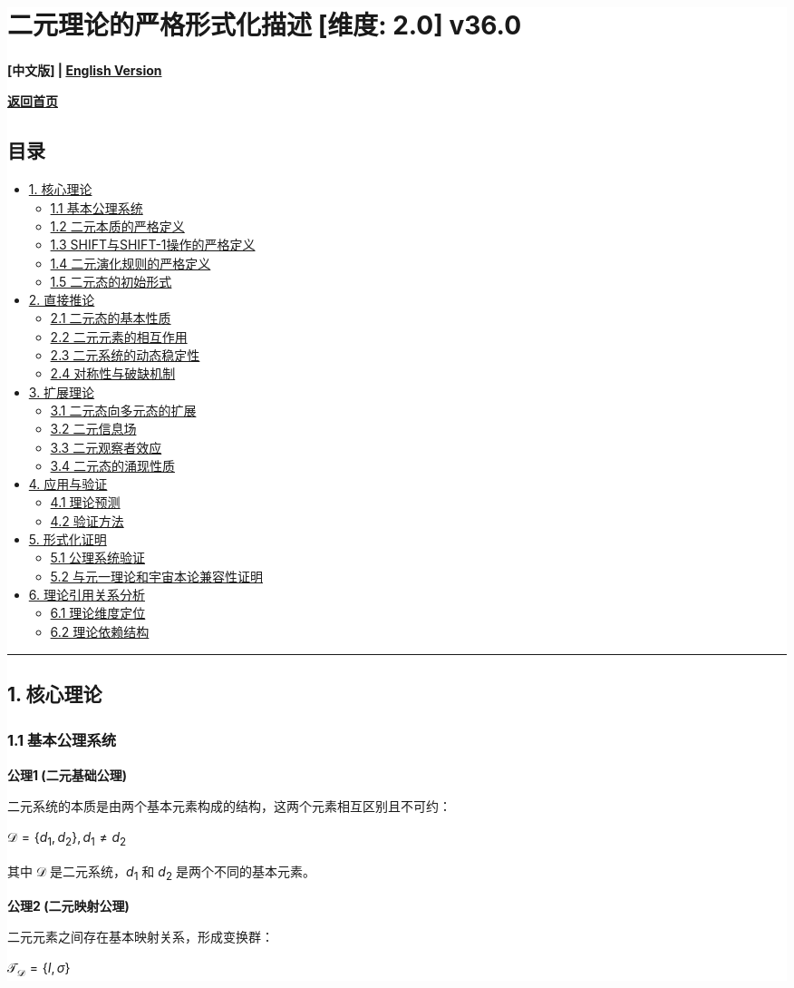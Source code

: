 # 二元理论的严格形式化描述 [维度: 2.0] v36.0

**[中文版] | [English Version](formal_theory_dual_element_en.md)**

**[返回首页](../README.md)**

## 目录

- [1. 核心理论](#1-核心理论)
  - [1.1 基本公理系统](#11-基本公理系统)
  - [1.2 二元本质的严格定义](#12-二元本质的严格定义)
  - [1.3 SHIFT与SHIFT-1操作的严格定义](#13-shift与shift-1操作的严格定义)
  - [1.4 二元演化规则的严格定义](#14-二元演化规则的严格定义)
  - [1.5 二元态的初始形式](#15-二元态的初始形式)
- [2. 直接推论](#2-直接推论)
  - [2.1 二元态的基本性质](#21-二元态的基本性质)
  - [2.2 二元元素的相互作用](#22-二元元素的相互作用)
  - [2.3 二元系统的动态稳定性](#23-二元系统的动态稳定性)
  - [2.4 对称性与破缺机制](#24-对称性与破缺机制)
- [3. 扩展理论](#3-扩展理论)
  - [3.1 二元态向多元态的扩展](#31-二元态向多元态的扩展)
  - [3.2 二元信息场](#32-二元信息场)
  - [3.3 二元观察者效应](#33-二元观察者效应)
  - [3.4 二元态的涌现性质](#34-二元态的涌现性质)
- [4. 应用与验证](#4-应用与验证)
  - [4.1 理论预测](#41-理论预测)
  - [4.2 验证方法](#42-验证方法)
- [5. 形式化证明](#5-形式化证明)
  - [5.1 公理系统验证](#51-公理系统验证)
  - [5.2 与元一理论和宇宙本论兼容性证明](#52-与元一理论和宇宙本论兼容性证明)
- [6. 理论引用关系分析](#6-理论引用关系分析)
  - [6.1 理论维度定位](#61-理论维度定位)
  - [6.2 理论依赖结构](#62-理论依赖结构)

---

## 1. 核心理论

### 1.1 基本公理系统

**公理1 (二元基础公理)**

二元系统的本质是由两个基本元素构成的结构，这两个元素相互区别且不可约：

$`\mathcal{D} = \{d_1, d_2\}, d_1 \neq d_2`$

其中 $`\mathcal{D}`$ 是二元系统，$`d_1`$ 和 $`d_2`$ 是两个不同的基本元素。

**公理2 (二元映射公理)**

二元元素之间存在基本映射关系，形成变换群：

$`\mathcal{T}_{\mathcal{D}} = \{I, \sigma\}`$
